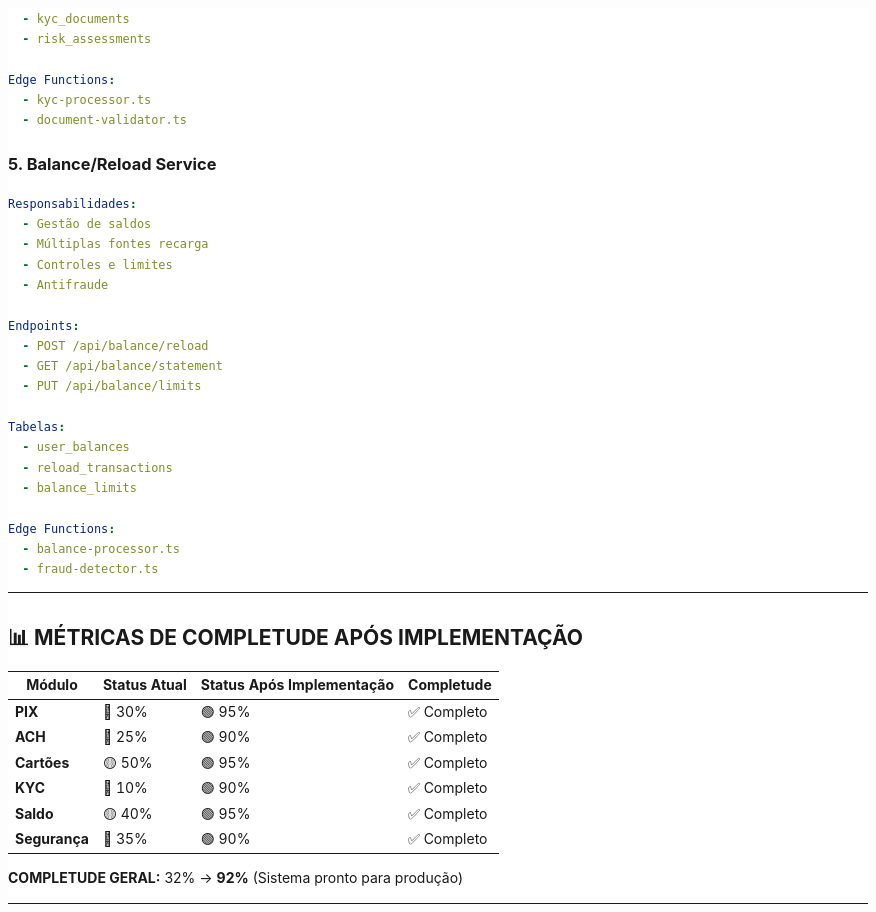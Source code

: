 ```yaml
  - kyc_documents
  - risk_assessments

Edge Functions:
  - kyc-processor.ts
  - document-validator.ts
```

### **5. Balance/Reload Service**
```yaml
Responsabilidades:
  - Gestão de saldos
  - Múltiplas fontes recarga
  - Controles e limites
  - Antifraude

Endpoints:
  - POST /api/balance/reload
  - GET /api/balance/statement
  - PUT /api/balance/limits

Tabelas:
  - user_balances
  - reload_transactions
  - balance_limits

Edge Functions:
  - balance-processor.ts
  - fraud-detector.ts
```

---

## 📊 MÉTRICAS DE COMPLETUDE APÓS IMPLEMENTAÇÃO

| Módulo | Status Atual | Status Após Implementação | Completude |
|--------|--------------|---------------------------|------------|
| **PIX** | 🔴 30% | 🟢 95% | ✅ Completo |
| **ACH** | 🔴 25% | 🟢 90% | ✅ Completo |
| **Cartões** | 🟡 50% | 🟢 95% | ✅ Completo |
| **KYC** | 🔴 10% | 🟢 90% | ✅ Completo |
| **Saldo** | 🟡 40% | 🟢 95% | ✅ Completo |
| **Segurança** | 🔴 35% | 🟢 90% | ✅ Completo |

**COMPLETUDE GERAL:** 32% → **92%** (Sistema pronto para produção)

---
